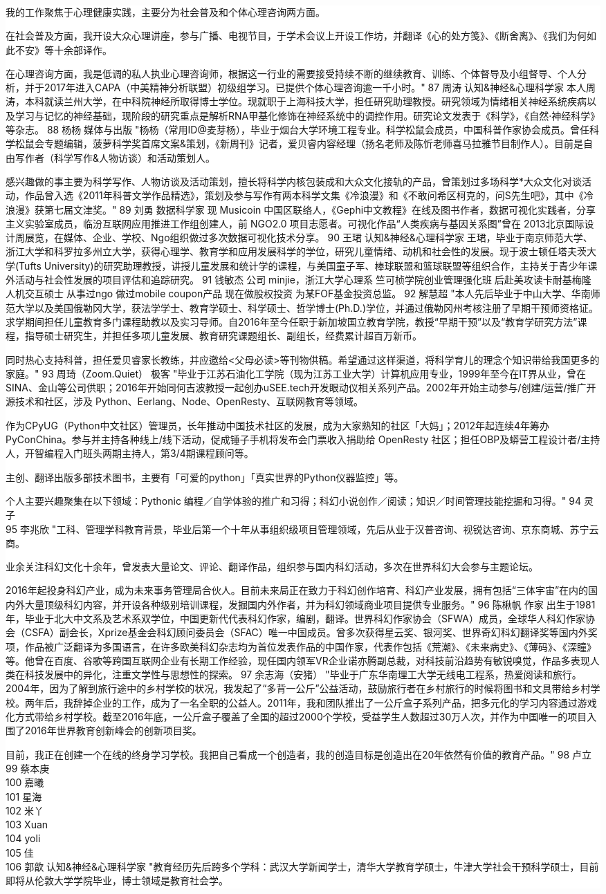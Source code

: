 我的工作聚焦于心理健康实践，主要分为社会普及和个体心理咨询两方面。

在社会普及方面，我开设大众心理讲座，参与广播、电视节目，于学术会议上开设工作坊，并翻译《心的处方笺》、《断舍离》、《我们为何如此不安》等十余部译作。

在心理咨询方面，我是低调的私人执业心理咨询师，根据这一行业的需要接受持续不断的继续教育、训练、个体督导及小组督导、个人分析，并于2017年进入CAPA（中美精神分析联盟）初级组学习。已提供个体心理咨询逾一千小时。"
87	周涛	认知&神经&心理科学家	本人周涛，本科就读兰州大学，在中科院神经所取得博士学位。现就职于上海科技大学，担任研究助理教授。研究领域为情绪相关神经系统疾病以及学习与记忆的神经基础，现阶段的研究重点是解析RNA甲基化修饰在神经系统中的调控作用。研究论文发表于《科学》，《自然·神经科学》等杂志。
88	杨杨	媒体与出版	"杨杨（常用ID@麦芽杨），毕业于烟台大学环境工程专业。科学松鼠会成员，中国科普作家协会成员。曾任科学松鼠会专题编辑，菠萝科学奖首席文案&策划，《新周刊》记者，爱贝睿内容经理（扬名老师及陈忻老师喜马拉雅节目制作人）。目前是自由写作者（科学写作&人物访谈）和活动策划人。

感兴趣做的事主要为科学写作、人物访谈及活动策划，擅长将科学内核包装成和大众文化接轨的产品，曾策划过多场科学*大众文化对谈活动，作品曾入选《2011年科普文学作品精选》，策划及参与写作有两本科学文集《冷浪漫》和《不敢问希区柯克的，问S先生吧》，其中《冷浪漫》获第七届文津奖。"
89	刘勇	数据科学家	现 Musicoin 中国区联络人，《Gephi中文教程》在线及图书作者，数据可视化实践者，分享主义实验室成员，临汾互联网应用推进工作组创建人，前 NGO2.0 项目志愿者。可视化作品“人类疾病与基因关系图”曾在 2013北京国际设计周展览，在媒体、企业、学校、Ngo组织做过多次数据可视化技术分享。
90	王珺	认知&神经&心理科学家	王珺，毕业于南京师范大学、浙江大学和科罗拉多州立大学，获得心理学、教育学和应用发展科学的学位，研究儿童情绪、动机和社会性的发展。现于波士顿任塔夫茨大学(Tufts University)的研究助理教授，讲授儿童发展和统计学的课程，与美国童子军、棒球联盟和篮球联盟等组织合作，主持关于青少年课外活动与社会性发展的项目评估和追踪研究。
91	钱敏杰	公司	minjie，浙江大学心理系 竺可桢学院创业管理强化班 后赴美攻读卡耐基梅隆人机交互硕士 从事过ngo 做过mobile coupon产品 现在做股权投资 为某FOF基金投资总监。
92	解慧超		"本人先后毕业于中山大学、华南师范大学以及美国俄勒冈大学，获法学学士、教育学硕士、科学硕士、哲学博士(Ph.D.)学位，并通过俄勒冈州考核注册了早期干预师资格证。求学期间担任儿童教育多门课程助教以及实习导师。自2016年至今任职于新加坡国立教育学院，教授“早期干预”以及“教育学研究方法”课程，指导硕士研究生，并担任多项儿童发展、教育研究课题组长、副组长，经费累计超百万新币。

同时热心支持科普，担任爱贝睿家长教练，并应邀给<父母必读>等刊物供稿。希望通过这样渠道，将科学育儿的理念个知识带给我国更多的家庭。"
93	周琦（Zoom.Quiet）	极客	"毕业于江苏石油化工学院（现为江苏工业大学）计算机应用专业，1999年至今在IT界从业，曾在 SINA、金山等公司供职；2016年开始同何吉波教授一起创办uSEE.tech开发眼动仪相关系列产品。2002年开始主动参与/创建/运营/推广开源技术和社区，涉及 Python、Eerlang、Node、OpenResty、互联网教育等领域。

作为CPyUG（Python中文社区）管理员，长年推动中国技术社区的发展，成为大家熟知的社区「大妈」；2012年起连续4年筹办PyConChina。参与并主持各种线上/线下活动，促成锤子手机将发布会门票收入捐助给 OpenResty 社区；担任OBP及蟒营工程设计者/主持人，开智编程入门班头两期主持人，第3/4期课程顾问等。

主创、翻译出版多部技术图书，主要有「可爱的python」「真实世界的Python仪器监控」等。

个人主要兴趣聚集在以下领域：Pythonic 编程／自学体验的推广和习得；科幻小说创作／阅读；知识／时间管理技能挖掘和习得。"
94	灵子		
95	李兆欣		"工科、管理学科教育背景，毕业后第一个十年从事组织级项目管理领域，先后从业于汉普咨询、视锐达咨询、京东商城、苏宁云商。

业余关注科幻文化十余年，曾发表大量论文、评论、翻译作品，组织参与国内科幻活动，多次在世界科幻大会参与主题论坛。

2016年起投身科幻产业，成为未来事务管理局合伙人。目前未来局正在致力于科幻创作培育、科幻产业发展，拥有包括“三体宇宙”在内的国内外大量顶级科幻内容，并开设各种级别培训课程，发掘国内外作者，并为科幻领域商业项目提供专业服务。"
96	陈楸帆	作家	出生于1981年，毕业于北大中文系及艺术系双学位，中国更新代代表科幻作家，编剧，翻译。世界科幻作家协会（SFWA）成员，全球华人科幻作家协会（CSFA）副会长，Xprize基金会科幻顾问委员会（SFAC）唯一中国成员。曾多次获得星云奖、银河奖、世界奇幻科幻翻译奖等国内外奖项，作品被广泛翻译为多国语言，在许多欧美科幻杂志均为首位发表作品的中国作家，代表作包括《荒潮》、《未来病史》、《薄码》、《深瞳》等。他曾在百度、谷歌等跨国互联网企业有长期工作经验，现任国内领军VR企业诺亦腾副总裁，对科技前沿趋势有敏锐嗅觉，作品多表现人类在科技发展中的异化，注重文学性与思想性的探索。
97	余志海（安猪）		"毕业于广东华南理工大学无线电工程系，热爱阅读和旅行。2004年，因为了解到旅行途中的乡村学校的状况，我发起了“多背一公斤”公益活动，鼓励旅行者在乡村旅行的时候将图书和文具带给乡村学校。两年后，我辞掉企业的工作，成为了一名全职的公益人。2011年，我和团队推出了一公斤盒子系列产品，把多元化的学习内容通过游戏化方式带给乡村学校。截至2016年底，一公斤盒子覆盖了全国的超过2000个学校，受益学生人数超过30万人次，并作为中国唯一的项目入围了2016年世界教育创新峰会的创新项目奖。

目前，我正在创建一个在线的终身学习学校。我把自己看成一个创造者，我的创造目标是创造出在20年依然有价值的教育产品。"
98	卢立		
99	蔡本庚		
100	嘉曦		
101	星海		
102	米丫		
103	Xuan		
104	yoli		
105	佳		
106	郭歆	认知&神经&心理科学家	"教育经历先后跨多个学科：武汉大学新闻学士，清华大学教育学硕士，牛津大学社会干预科学硕士，目前即将从伦敦大学学院毕业，博士领域是教育社会学。
